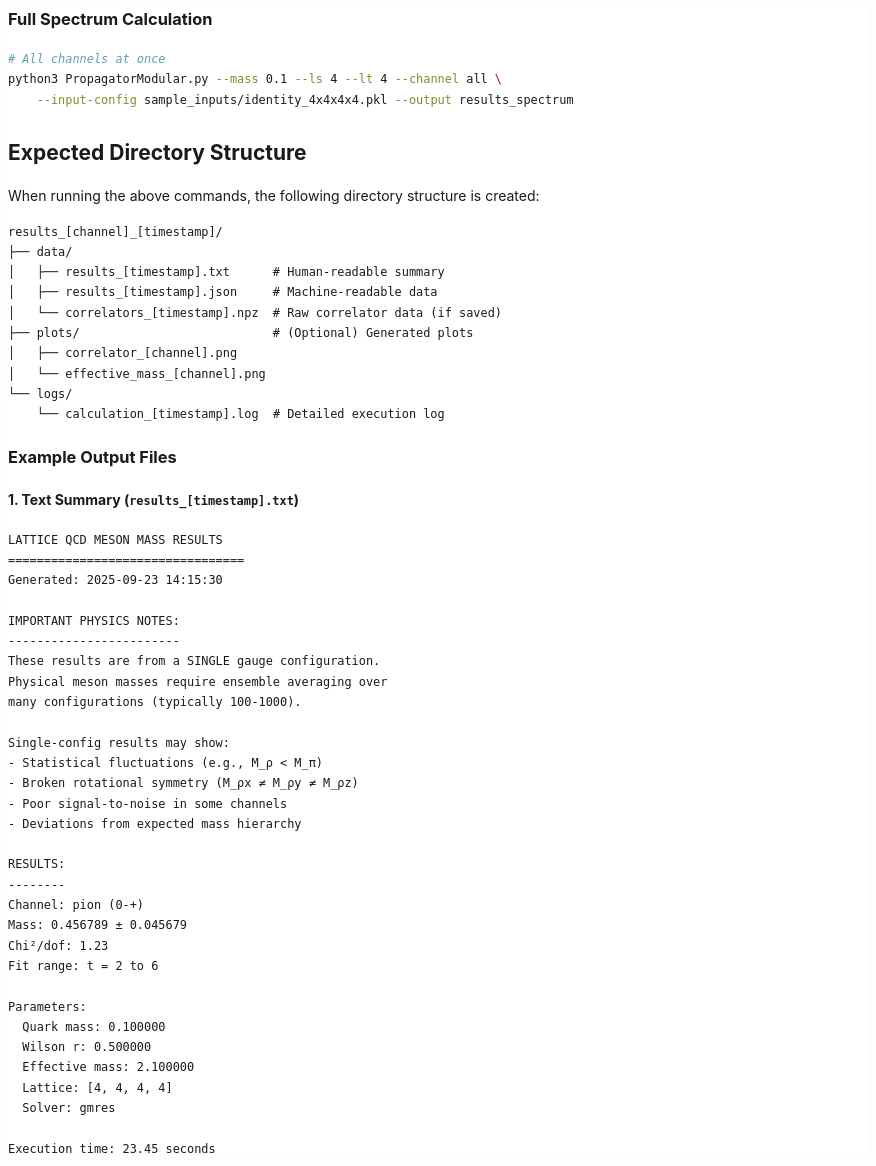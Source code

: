 ### Full Spectrum Calculation

```bash
# All channels at once
python3 PropagatorModular.py --mass 0.1 --ls 4 --lt 4 --channel all \
    --input-config sample_inputs/identity_4x4x4x4.pkl --output results_spectrum
```

## Expected Directory Structure

When running the above commands, the following directory structure is created:

```
results_[channel]_[timestamp]/
├── data/
│   ├── results_[timestamp].txt      # Human-readable summary
│   ├── results_[timestamp].json     # Machine-readable data
│   └── correlators_[timestamp].npz  # Raw correlator data (if saved)
├── plots/                           # (Optional) Generated plots
│   ├── correlator_[channel].png
│   └── effective_mass_[channel].png
└── logs/
    └── calculation_[timestamp].log  # Detailed execution log
```

### Example Output Files

#### 1. Text Summary (`results_[timestamp].txt`)

```
LATTICE QCD MESON MASS RESULTS
=================================
Generated: 2025-09-23 14:15:30

IMPORTANT PHYSICS NOTES:
------------------------
These results are from a SINGLE gauge configuration.
Physical meson masses require ensemble averaging over
many configurations (typically 100-1000).

Single-config results may show:
- Statistical fluctuations (e.g., M_ρ < M_π)
- Broken rotational symmetry (M_ρx ≠ M_ρy ≠ M_ρz)
- Poor signal-to-noise in some channels
- Deviations from expected mass hierarchy

RESULTS:
--------
Channel: pion (0-+)
Mass: 0.456789 ± 0.045679
Chi²/dof: 1.23
Fit range: t = 2 to 6

Parameters:
  Quark mass: 0.100000
  Wilson r: 0.500000
  Effective mass: 2.100000
  Lattice: [4, 4, 4, 4]
  Solver: gmres

Execution time: 23.45 seconds
```
